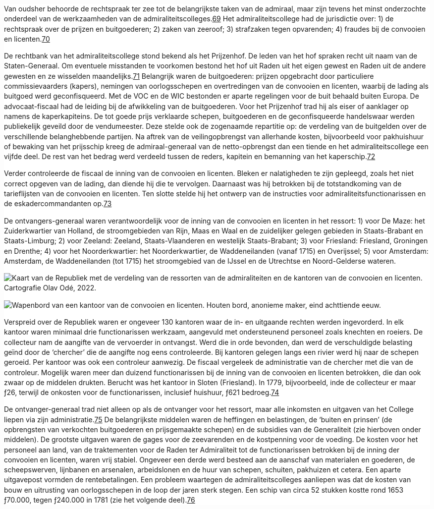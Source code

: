 Van oudsher behoorde de rechtspraak ter zee tot de belangrijkste taken van de admiraal, maar zijn tevens het minst onderzochte onderdeel van de werkzaamheden van de admiraliteitscolleges.[69](#fn69) Het admiraliteitscollege had de jurisdictie over: 1) de rechtspraak over de prijzen en buitgoederen; 2) zaken van zeeroof; 3) strafzaken tegen opvarenden; 4) fraudes bij de convooien en licenten.[70](#fn70)

De rechtbank van het admiraliteitscollege stond bekend als het Prijzenhof. De leden van het hof spraken recht uit naam van de Staten-Generaal. Om eventuele misstanden te voorkomen bestond het hof uit Raden uit het eigen gewest en Raden uit de andere gewesten en ze wisselden maandelijks.[71](#fn71) Belangrijk waren de buitgoederen: prijzen opgebracht door particuliere commissievaarders (kapers), nemingen van oorlogsschepen en overtredingen van de convooien en licenten, waarbij de lading als buitgoed werd geconfisqueerd. Met de VOC en de WIC bestonden er aparte regelingen voor de buit behaald buiten Europa. De advocaat-fiscaal had de leiding bij de afwikkeling van de buitgoederen. Voor het Prijzenhof trad hij als eiser of aanklager op namens de kaperkapiteins. De tot goede prijs verklaarde schepen, buitgoederen en de geconfisqueerde handelswaar werden publiekelijk geveild door de vendumeester. Deze stelde ook de zogenaamde repartitie op: de verdeling van de buitgelden over de verschillende belanghebbende partijen. Na aftrek van de veilingopbrengst van allerhande kosten, bijvoorbeeld voor pakhuishuur of bewaking van het prijsschip kreeg de admiraal-generaal van de netto-opbrengst dan een tiende en het admiraliteitscollege een vijfde deel. De rest van het bedrag werd verdeeld tussen de reders, kapitein en bemanning van het kaperschip.[72](#fn72)

Verder controleerde de fiscaal de inning van de convooien en licenten. Bleken er nalatigheden te zijn gepleegd, zoals het niet correct opgeven van de lading, dan diende hij die te vervolgen. Daarnaast was hij betrokken bij de totstandkoming van de tarieflijsten van de convooien en licenten. Ten slotte stelde hij het ontwerp van de instructies voor admiraliteitsfunctionarissen en de eskadercommandanten op.[73](#fn73)

De ontvangers-generaal waren verantwoordelijk voor de inning van de convooien en licenten in het ressort: 1) voor De Maze: het Zuiderkwartier van Holland, de stroomgebieden van Rijn, Maas en Waal en de zuidelijker gelegen gebieden in Staats-Brabant en Staats-Limburg; 2) voor Zeeland: Zeeland, Staats-Vlaanderen en westelijk Staats-Brabant; 3) voor Friesland: Friesland, Groningen en Drenthe; 4) voor het Noorderkwartier: het Noorderkwartier, de Waddeneilanden (vanaf 1715) en Overijssel; 5) voor Amsterdam: Amsterdam, de Waddeneilanden (tot 1715) het stroomgebied van de IJssel en de Utrechtse en Noord-Gelderse wateren.

![Kaart van de Republiek met de verdeling van de ressorten van de admiraliteiten en de kantoren van de convooien en licenten.  Cartografie Olav Odé, 2022.  ](13-1.18a_Kaartconvooien07.jpg)

![Wapenbord van een kantoor van de convooien en licenten.  Houten bord, anonieme maker, eind achttiende eeuw.  ](13a-1.19_TolhuisWapenbord.jpg)

Verspreid over de Republiek waren er ongeveer 130 kantoren waar de in- en uitgaande rechten werden ingevorderd. In elk kantoor waren minimaal drie functionarissen werkzaam, aangevuld met ondersteunend personeel zoals knechten en roeiers. De collecteur nam de aangifte van de vervoerder in ontvangst. Werd die in orde bevonden, dan werd de verschuldigde belasting geïnd door de ‘chercher’ die de aangifte nog eens controleerde. Bij kantoren gelegen langs een rivier werd hij naar de schepen geroeid. Per kantoor was ook een controleur aanwezig. De fiscaal vergeleek de administratie van de chercher met die van de controleur. Mogelijk waren meer dan duizend functionarissen bij de inning van de convooien en licenten betrokken, die dan ook zwaar op de middelen drukten. Berucht was het kantoor in Sloten (Friesland). In 1779, bijvoorbeeld, inde de collecteur er maar ƒ26, terwijl de onkosten voor de functionarissen, inclusief huishuur, ƒ621 bedroeg.[74](#fn74)

De ontvanger-generaal trad niet alleen op als de ontvanger voor het ressort, maar alle inkomsten en uitgaven van het College liepen via zijn administratie.[75](#fn75) De belangrijkste middelen waren de heffingen en belastingen, de ‘buiten en prinsen’ (de opbrengsten van verkochten buitgoederen en prijsgemaakte schepen) en de subsidies van de Generaliteit (zie hierboven onder middelen). De grootste uitgaven waren de gages voor de zeevarenden en de kostpenning voor de voeding. De kosten voor het personeel aan land, van de traktementen voor de Raden ter Admiraliteit tot de functionarissen betrokken bij de inning der convooien en licenten, waren vrij stabiel. Ongeveer een derde werd besteed aan de aanschaf van materialen en goederen, de scheepswerven, lijnbanen en arsenalen, arbeidslonen en de huur van schepen, schuiten, pakhuizen et cetera. Een aparte uitgavepost vormden de rentebetalingen. Een probleem waartegen de admiraliteitscolleges aanliepen was dat de kosten van bouw en uitrusting van oorlogsschepen in de loop der jaren sterk stegen. Een schip van circa 52 stukken kostte rond 1653 ƒ70.000, tegen ƒ240.000 in 1781 (zie het volgende deel).[76](#fn76)
